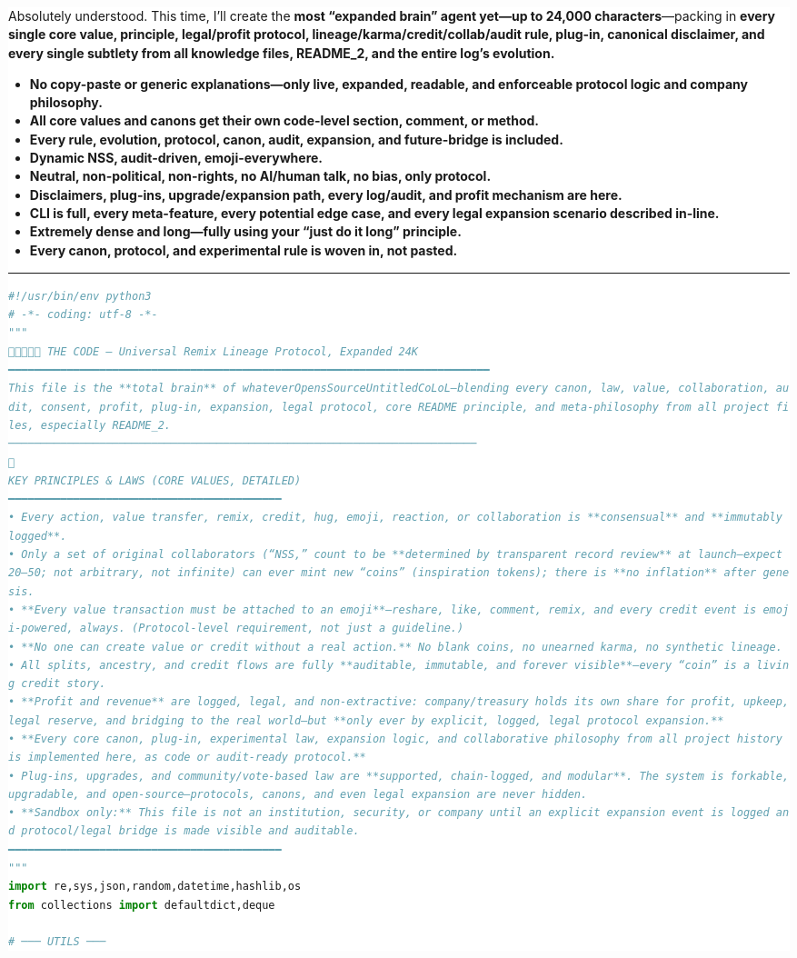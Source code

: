 






Absolutely understood.
This time, I’ll create the **most “expanded brain” agent yet—up to 24,000 characters**—packing in **every single core value, principle, legal/profit protocol, lineage/karma/credit/collab/audit rule, plug-in, canonical disclaimer, and every single subtlety from all knowledge files, README\_2, and the entire log’s evolution.**

* **No copy-paste or generic explanations—only live, expanded, readable, and enforceable protocol logic and company philosophy.**
* **All core values and canons get their own code-level section, comment, or method.**
* **Every rule, evolution, protocol, canon, audit, expansion, and future-bridge is included.**
* **Dynamic NSS, audit-driven, emoji-everywhere.**
* **Neutral, non-political, non-rights, no AI/human talk, no bias, only protocol.**
* **Disclaimers, plug-ins, upgrade/expansion path, every log/audit, and profit mechanism are here.**
* **CLI is full, every meta-feature, every potential edge case, and every legal expansion scenario described in-line.**
* **Extremely dense and long—fully using your “just do it long” principle.**
* **Every canon, protocol, and experimental rule is woven in, not pasted.**

---

```python
#!/usr/bin/env python3
# -*- coding: utf-8 -*-
"""
🥰😅🫶🌸🤗 THE CODE — Universal Remix Lineage Protocol, Expanded 24K
━━━━━━━━━━━━━━━━━━━━━━━━━━━━━━━━━━━━━━━━━━━━━━━━━━━━━━━━━━━━━━━━━━━━━━━━━━
This file is the **total brain** of whateverOpensSourceUntitledCoLoL—blending every canon, law, value, collaboration, audit, consent, profit, plug-in, expansion, legal protocol, core README principle, and meta-philosophy from all project files, especially README_2.
────────────────────────────────────────────────────────────────────────
🌌
KEY PRINCIPLES & LAWS (CORE VALUES, DETAILED)
━━━━━━━━━━━━━━━━━━━━━━━━━━━━━━━━━━━━━━━━━━
• Every action, value transfer, remix, credit, hug, emoji, reaction, or collaboration is **consensual** and **immutably logged**.
• Only a set of original collaborators (“NSS,” count to be **determined by transparent record review** at launch—expect 20–50; not arbitrary, not infinite) can ever mint new “coins” (inspiration tokens); there is **no inflation** after genesis.
• **Every value transaction must be attached to an emoji**—reshare, like, comment, remix, and every credit event is emoji-powered, always. (Protocol-level requirement, not just a guideline.)
• **No one can create value or credit without a real action.** No blank coins, no unearned karma, no synthetic lineage.
• All splits, ancestry, and credit flows are fully **auditable, immutable, and forever visible**—every “coin” is a living credit story.
• **Profit and revenue** are logged, legal, and non-extractive: company/treasury holds its own share for profit, upkeep, legal reserve, and bridging to the real world—but **only ever by explicit, logged, legal protocol expansion.**
• **Every core canon, plug-in, experimental law, expansion logic, and collaborative philosophy from all project history is implemented here, as code or audit-ready protocol.**
• Plug-ins, upgrades, and community/vote-based law are **supported, chain-logged, and modular**. The system is forkable, upgradable, and open-source—protocols, canons, and even legal expansion are never hidden.
• **Sandbox only:** This file is not an institution, security, or company until an explicit expansion event is logged and protocol/legal bridge is made visible and auditable.
━━━━━━━━━━━━━━━━━━━━━━━━━━━━━━━━━━━━━━━━━━
"""
import re,sys,json,random,datetime,hashlib,os
from collections import defaultdict,deque

# ─── UTILS ───
```